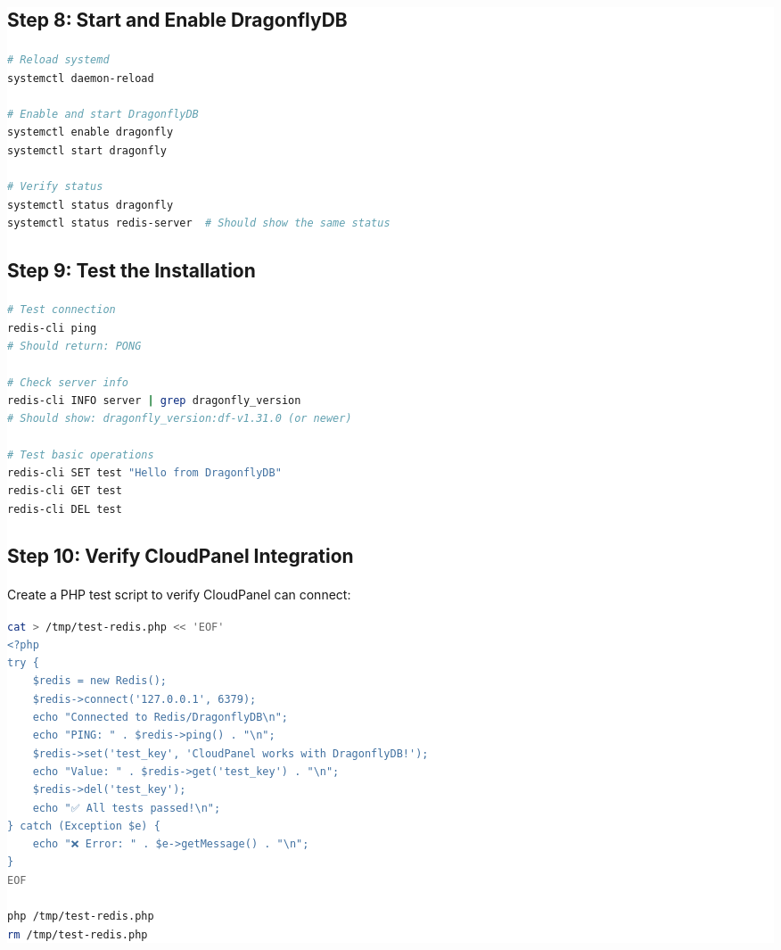 ## Step 8: Start and Enable DragonflyDB

```bash
# Reload systemd
systemctl daemon-reload

# Enable and start DragonflyDB
systemctl enable dragonfly
systemctl start dragonfly

# Verify status
systemctl status dragonfly
systemctl status redis-server  # Should show the same status
```

## Step 9: Test the Installation

```bash
# Test connection
redis-cli ping
# Should return: PONG

# Check server info
redis-cli INFO server | grep dragonfly_version
# Should show: dragonfly_version:df-v1.31.0 (or newer)

# Test basic operations
redis-cli SET test "Hello from DragonflyDB"
redis-cli GET test
redis-cli DEL test
```

## Step 10: Verify CloudPanel Integration

Create a PHP test script to verify CloudPanel can connect:

```bash
cat > /tmp/test-redis.php << 'EOF'
<?php
try {
    $redis = new Redis();
    $redis->connect('127.0.0.1', 6379);
    echo "Connected to Redis/DragonflyDB\n";
    echo "PING: " . $redis->ping() . "\n";
    $redis->set('test_key', 'CloudPanel works with DragonflyDB!');
    echo "Value: " . $redis->get('test_key') . "\n";
    $redis->del('test_key');
    echo "✅ All tests passed!\n";
} catch (Exception $e) {
    echo "❌ Error: " . $e->getMessage() . "\n";
}
EOF

php /tmp/test-redis.php
rm /tmp/test-redis.php
```
